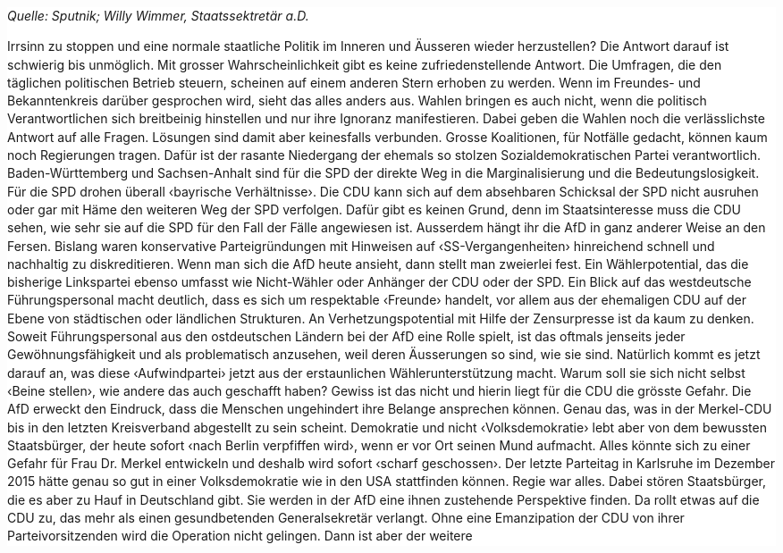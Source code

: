 _Quelle: Sputnik; Willy Wimmer, Staatssektretär a.D._

Irrsinn zu stoppen und eine normale staatliche Politik
im Inneren und Äusseren wieder herzustellen? Die Antwort darauf ist schwierig bis unmöglich. Mit grosser
Wahrscheinlichkeit gibt es keine zufriedenstellende Antwort. Die Umfragen, die den täglichen politischen
Betrieb steuern, scheinen auf einem anderen Stern erhoben zu werden. Wenn im Freundes- und Bekanntenkreis
darüber gesprochen wird, sieht das alles anders aus.
Wahlen bringen es auch nicht, wenn die politisch Verantwortlichen sich breitbeinig hinstellen und nur ihre
Ignoranz manifestieren. Dabei geben die Wahlen noch die verlässlichste Antwort auf alle Fragen. Lösungen sind
damit aber keinesfalls verbunden. Grosse Koalitionen, für Notfälle gedacht, können kaum noch Regierungen
tragen. Dafür ist der rasante Niedergang der ehemals so stolzen Sozialdemokratischen Partei verantwortlich.
Baden-Württemberg und Sachsen-Anhalt sind für die SPD der direkte Weg in die Marginalisierung und die
Bedeutungslosigkeit. Für die SPD drohen überall ‹bayrische Verhältnisse›.
Die CDU kann sich auf dem absehbaren Schicksal der SPD nicht ausruhen oder gar mit Häme den weiteren
Weg der SPD verfolgen. Dafür gibt es keinen Grund, denn im Staatsinteresse muss die CDU sehen, wie sehr sie
auf die SPD für den Fall der Fälle angewiesen ist. Ausserdem hängt ihr die AfD in ganz anderer Weise an den
Fersen. Bislang waren konservative Parteigründungen mit Hinweisen auf ‹SS-Vergangenheiten› hinreichend
schnell und nachhaltig zu diskreditieren.
Wenn man sich die AfD heute ansieht, dann stellt man zweierlei fest. Ein Wählerpotential, das die bisherige
Linkspartei ebenso umfasst wie Nicht-Wähler oder Anhänger der CDU oder der SPD. Ein Blick auf das westdeutsche Führungspersonal macht deutlich, dass es sich um respektable ‹Freunde› handelt, vor allem aus der
ehemaligen CDU auf der Ebene von städtischen oder ländlichen Strukturen.
An Verhetzungspotential mit Hilfe der Zensurpresse ist da kaum zu denken. Soweit Führungspersonal aus den
ostdeutschen Ländern bei der AfD eine Rolle spielt, ist das oftmals jenseits jeder Gewöhnungsfähigkeit und als
problematisch anzusehen, weil deren Äusserungen so sind, wie sie sind. Natürlich kommt es jetzt darauf an,
was diese ‹Aufwindpartei› jetzt aus der erstaunlichen Wählerunterstützung macht.
Warum soll sie sich nicht selbst ‹Beine stellen›, wie andere das auch geschafft haben? Gewiss ist das nicht und
hierin liegt für die CDU die grösste Gefahr. Die AfD erweckt den Eindruck, dass die Menschen ungehindert ihre
Belange ansprechen können. Genau das, was in der Merkel-CDU bis in den letzten Kreisverband abgestellt zu
sein scheint.
Demokratie und nicht ‹Volksdemokratie› lebt aber von dem bewussten Staatsbürger, der heute sofort ‹nach
Berlin verpfiffen wird›, wenn er vor Ort seinen Mund aufmacht. Alles könnte sich zu einer Gefahr für Frau Dr.
Merkel entwickeln und deshalb wird sofort ‹scharf geschossen›. Der letzte Parteitag in Karlsruhe im Dezember
2015 hätte genau so gut in einer Volksdemokratie wie in den USA stattfinden können. Regie war alles. Dabei
stören Staatsbürger, die es aber zu Hauf in Deutschland gibt. Sie werden in der AfD eine ihnen zustehende
Perspektive finden.
Da rollt etwas auf die CDU zu, das mehr als einen gesundbetenden Generalsekretär verlangt. Ohne eine Emanzipation der CDU von ihrer Parteivorsitzenden wird die Operation nicht gelingen. Dann ist aber der weitere